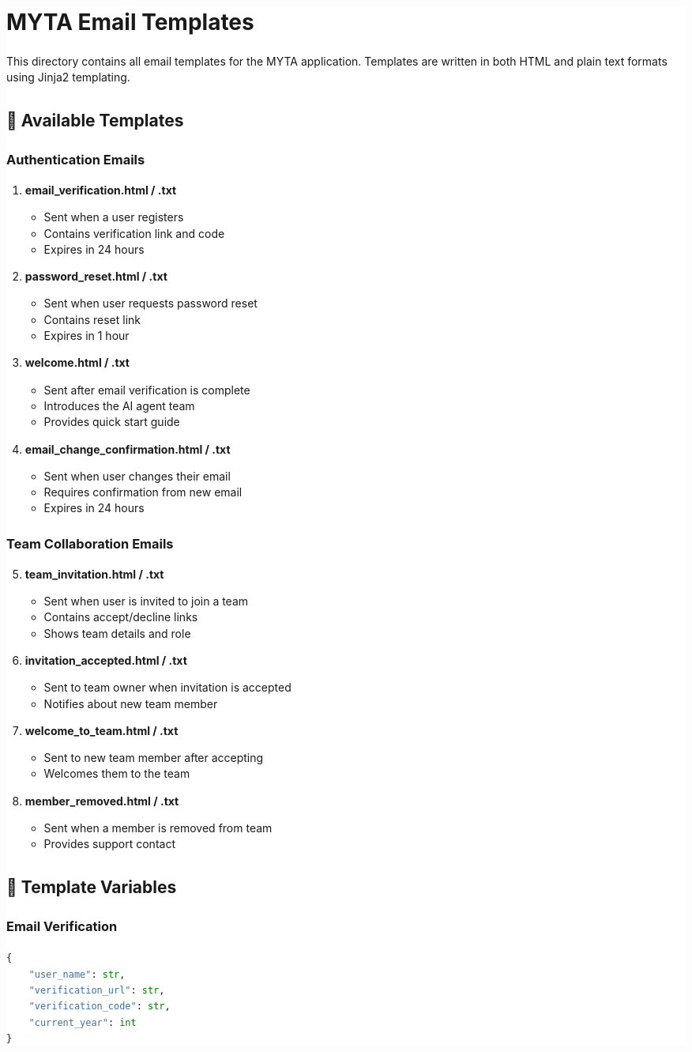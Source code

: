 # MYTA Email Templates

This directory contains all email templates for the MYTA application. Templates are written in both HTML and plain text formats using Jinja2 templating.

## 📧 Available Templates

### Authentication Emails

1. **email_verification.html / .txt**
   - Sent when a user registers
   - Contains verification link and code
   - Expires in 24 hours

2. **password_reset.html / .txt**
   - Sent when user requests password reset
   - Contains reset link
   - Expires in 1 hour

3. **welcome.html / .txt**
   - Sent after email verification is complete
   - Introduces the AI agent team
   - Provides quick start guide

4. **email_change_confirmation.html / .txt**
   - Sent when user changes their email
   - Requires confirmation from new email
   - Expires in 24 hours

### Team Collaboration Emails

5. **team_invitation.html / .txt**
   - Sent when user is invited to join a team
   - Contains accept/decline links
   - Shows team details and role

6. **invitation_accepted.html / .txt**
   - Sent to team owner when invitation is accepted
   - Notifies about new team member

7. **welcome_to_team.html / .txt**
   - Sent to new team member after accepting
   - Welcomes them to the team

8. **member_removed.html / .txt**
   - Sent when a member is removed from team
   - Provides support contact

## 🎨 Template Variables

### Email Verification
```python
{
    "user_name": str,
    "verification_url": str,
    "verification_code": str,
    "current_year": int
}
```
